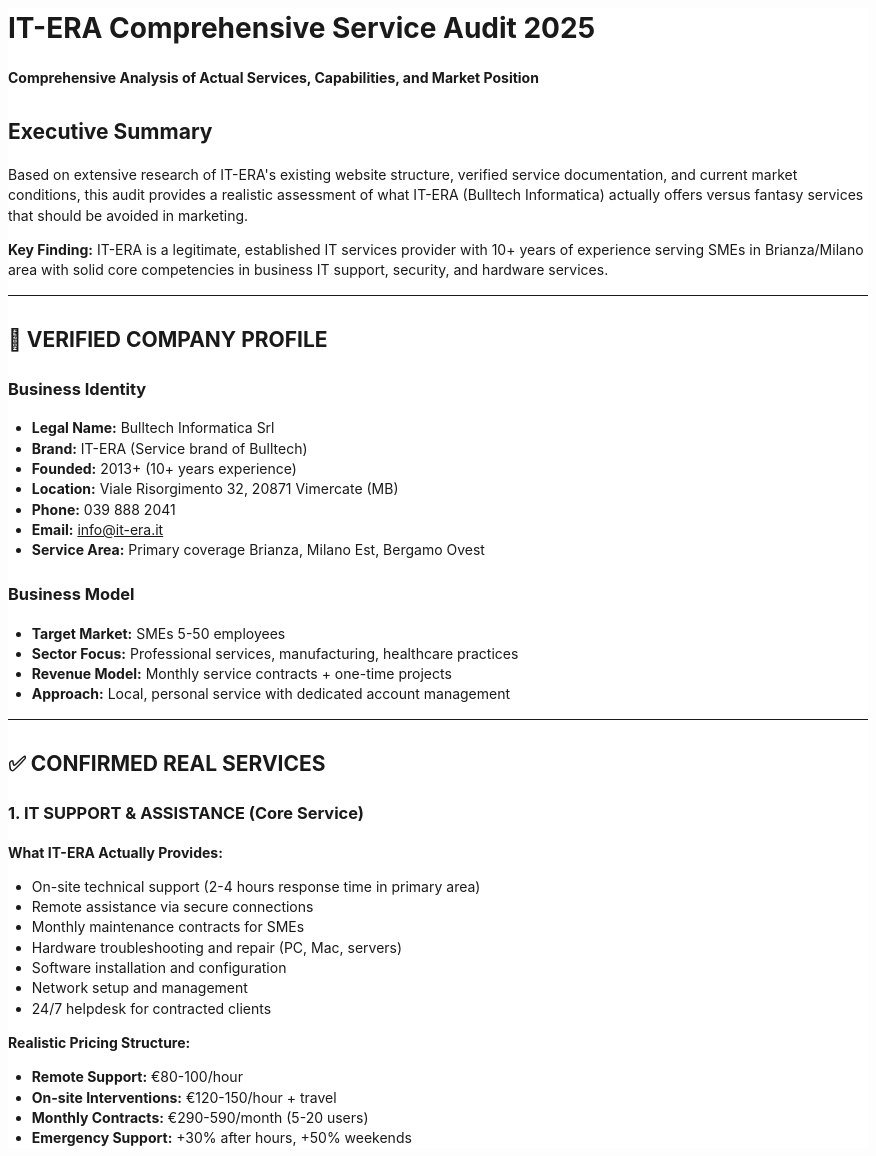 # IT-ERA Comprehensive Service Audit 2025
**Comprehensive Analysis of Actual Services, Capabilities, and Market Position**

## Executive Summary

Based on extensive research of IT-ERA's existing website structure, verified service documentation, and current market conditions, this audit provides a realistic assessment of what IT-ERA (Bulltech Informatica) actually offers versus fantasy services that should be avoided in marketing.

**Key Finding:** IT-ERA is a legitimate, established IT services provider with 10+ years of experience serving SMEs in Brianza/Milano area with solid core competencies in business IT support, security, and hardware services.

---

## 🏢 VERIFIED COMPANY PROFILE

### Business Identity
- **Legal Name:** Bulltech Informatica Srl
- **Brand:** IT-ERA (Service brand of Bulltech)
- **Founded:** 2013+ (10+ years experience)
- **Location:** Viale Risorgimento 32, 20871 Vimercate (MB)
- **Phone:** 039 888 2041
- **Email:** info@it-era.it
- **Service Area:** Primary coverage Brianza, Milano Est, Bergamo Ovest

### Business Model
- **Target Market:** SMEs 5-50 employees
- **Sector Focus:** Professional services, manufacturing, healthcare practices
- **Revenue Model:** Monthly service contracts + one-time projects
- **Approach:** Local, personal service with dedicated account management

---

## ✅ CONFIRMED REAL SERVICES

### 1. IT SUPPORT & ASSISTANCE (Core Service)
**What IT-ERA Actually Provides:**
- On-site technical support (2-4 hours response time in primary area)
- Remote assistance via secure connections
- Monthly maintenance contracts for SMEs
- Hardware troubleshooting and repair (PC, Mac, servers)
- Software installation and configuration
- Network setup and management
- 24/7 helpdesk for contracted clients

**Realistic Pricing Structure:**
- **Remote Support:** €80-100/hour
- **On-site Interventions:** €120-150/hour + travel
- **Monthly Contracts:** €290-590/month (5-20 users)
- **Emergency Support:** +30% after hours, +50% weekends
